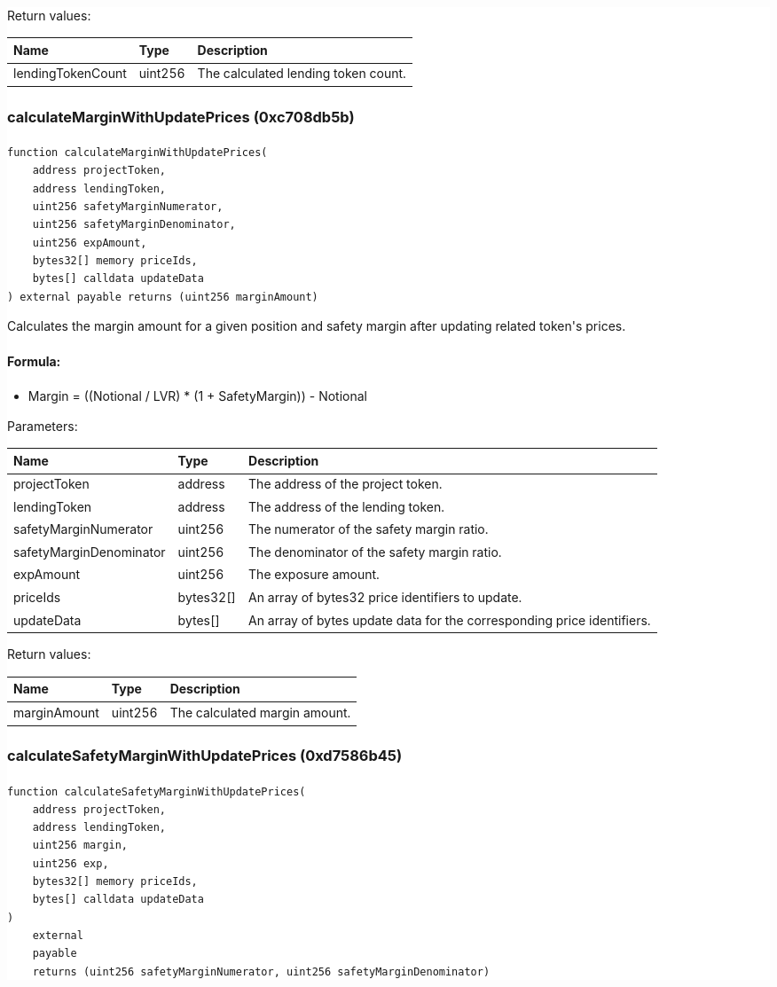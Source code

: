 
Return values:

| Name              | Type    | Description                         |
| :---------------- | :------ | :---------------------------------- |
| lendingTokenCount | uint256 | The calculated lending token count. |

### calculateMarginWithUpdatePrices (0xc708db5b)

```solidity
function calculateMarginWithUpdatePrices(
    address projectToken,
    address lendingToken,
    uint256 safetyMarginNumerator,
    uint256 safetyMarginDenominator,
    uint256 expAmount,
    bytes32[] memory priceIds,
    bytes[] calldata updateData
) external payable returns (uint256 marginAmount)
```

Calculates the margin amount for a given position and safety margin after updating related token's prices.
#### Formula: 
- Margin = ((Notional / LVR) * (1 + SafetyMargin)) - Notional


Parameters:

| Name                    | Type      | Description                                                              |
| :---------------------- | :-------- | :----------------------------------------------------------------------- |
| projectToken            | address   | The address of the project token.                                        |
| lendingToken            | address   | The address of the lending token.                                        |
| safetyMarginNumerator   | uint256   | The numerator of the safety margin ratio.                                |
| safetyMarginDenominator | uint256   | The denominator of the safety margin ratio.                              |
| expAmount               | uint256   | The exposure amount.                                                     |
| priceIds                | bytes32[] | An array of bytes32 price identifiers to update.                         |
| updateData              | bytes[]   | An array of bytes update data for the corresponding price identifiers.   |


Return values:

| Name         | Type    | Description                   |
| :----------- | :------ | :---------------------------- |
| marginAmount | uint256 | The calculated margin amount. |

### calculateSafetyMarginWithUpdatePrices (0xd7586b45)

```solidity
function calculateSafetyMarginWithUpdatePrices(
    address projectToken,
    address lendingToken,
    uint256 margin,
    uint256 exp,
    bytes32[] memory priceIds,
    bytes[] calldata updateData
)
    external
    payable
    returns (uint256 safetyMarginNumerator, uint256 safetyMarginDenominator)
```
